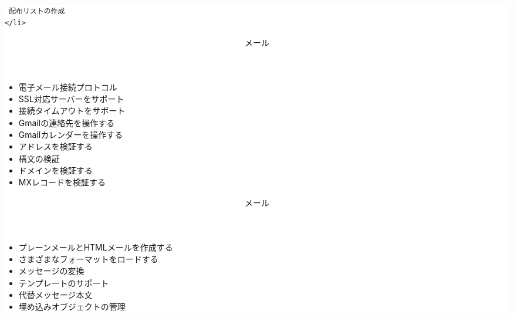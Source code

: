      配布リストの作成
    </li>
   </ul>
   <header>
    <i class="fa fa-envelope">
    </i>
    メール
   </header>
   <ul>
    <li>
     電子メール接続プロトコル
    </li>
    <li>
     SSL対応サーバーをサポート
    </li>
    <li>
     接続タイムアウトをサポート
    </li>
    <li>
     Gmailの連絡先を操作する
    </li>
    <li>
     Gmailカレンダーを操作する
    </li>
    <li>
     アドレスを検証する
    </li>
    <li>
     構文の検証
    </li>
    <li>
     ドメインを検証する
    </li>
    <li>
     MXレコードを検証する
    </li>
   </ul>
  </div>
  
  <div class="d1-col d1-right">
   <header>
    <i class="fa fa-cogs">
    </i>
    メール
   </header>
   <ul>
    <li>
     プレーンメールとHTMLメールを作成する
    </li>
    <li>
     さまざまなフォーマットをロードする
    </li>
    <li>
     メッセージの変換
    </li>
    <li>
     テンプレートのサポート
    </li>
    <li>
     代替メッセージ本文
    </li>
    <li>
     埋め込みオブジェクトの管理
    </li>